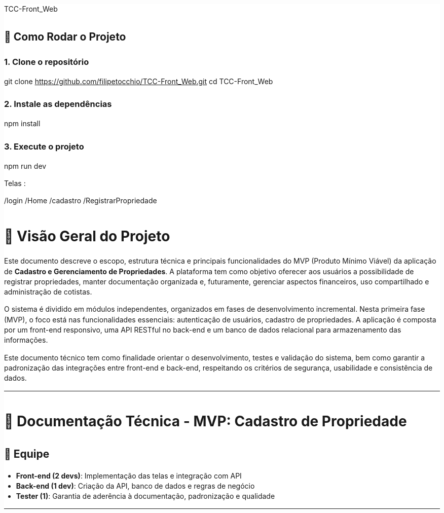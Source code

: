 TCC-Front_Web

## 🚀 Como Rodar o Projeto 

### 1. Clone o repositório


git clone https://github.com/filipetocchio/TCC-Front_Web.git
cd TCC-Front_Web

### 2. Instale as dependências

npm install

### 3. Execute o projeto

npm run dev    


Telas : 

/login
/Home
/cadastro
/RegistrarPropriedade

# 📘 Visão Geral do Projeto

Este documento descreve o escopo, estrutura técnica e principais funcionalidades do MVP (Produto Mínimo Viável) da aplicação de **Cadastro e Gerenciamento de Propriedades**. A plataforma tem como objetivo oferecer aos usuários a possibilidade de registrar propriedades, manter documentação organizada e, futuramente, gerenciar aspectos financeiros, uso compartilhado e administração de cotistas.

O sistema é dividido em módulos independentes, organizados em fases de desenvolvimento incremental. Nesta primeira fase (MVP), o foco está nas funcionalidades essenciais: autenticação de usuários, cadastro de propriedades. A aplicação é composta por um front-end responsivo, uma API RESTful no back-end e um banco de dados relacional para armazenamento das informações.

Este documento técnico tem como finalidade orientar o desenvolvimento, testes e validação do sistema, bem como garantir a padronização das integrações entre front-end e back-end, respeitando os critérios de segurança, usabilidade e consistência de dados.

---

# 📌 Documentação Técnica - MVP: Cadastro de Propriedade

## 👥 Equipe
- **Front-end (2 devs)**: Implementação das telas e integração com API
- **Back-end (1 dev)**: Criação da API, banco de dados e regras de negócio
- **Tester (1)**: Garantia de aderência à documentação, padronização e qualidade

---
